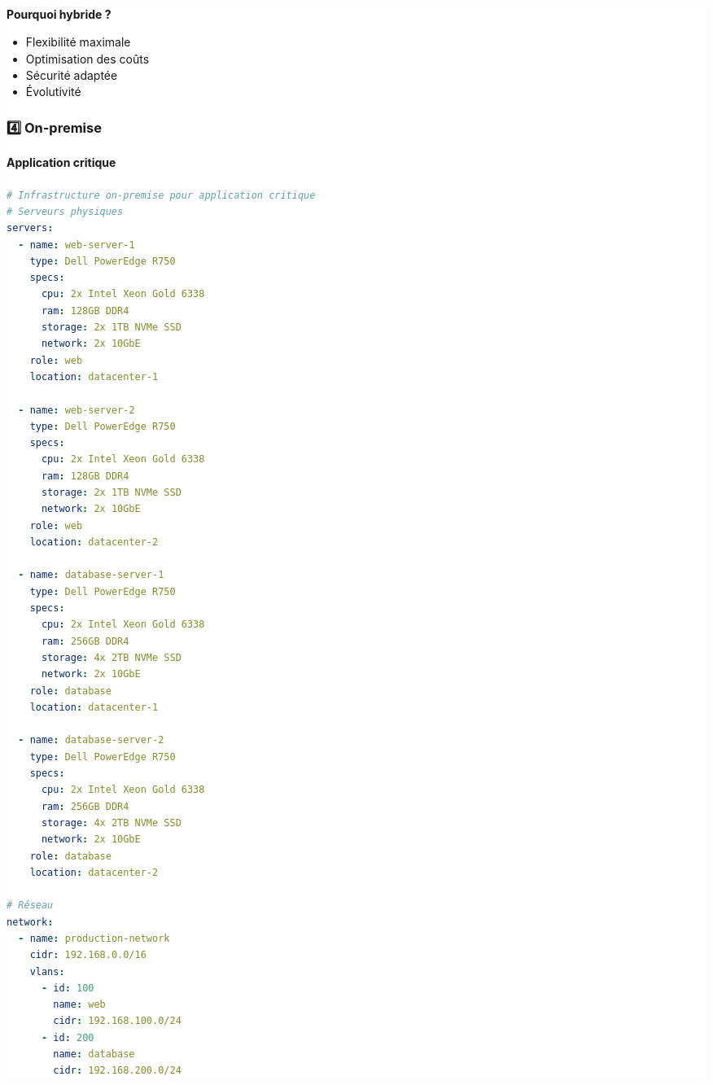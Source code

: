 **Pourquoi hybride ?**
- Flexibilité maximale
- Optimisation des coûts
- Sécurité adaptée
- Évolutivité

### 4️⃣ On-premise

#### Application critique
```yaml
# Infrastructure on-premise pour application critique
# Serveurs physiques
servers:
  - name: web-server-1
    type: Dell PowerEdge R750
    specs:
      cpu: 2x Intel Xeon Gold 6338
      ram: 128GB DDR4
      storage: 2x 1TB NVMe SSD
      network: 2x 10GbE
    role: web
    location: datacenter-1

  - name: web-server-2
    type: Dell PowerEdge R750
    specs:
      cpu: 2x Intel Xeon Gold 6338
      ram: 128GB DDR4
      storage: 2x 1TB NVMe SSD
      network: 2x 10GbE
    role: web
    location: datacenter-2

  - name: database-server-1
    type: Dell PowerEdge R750
    specs:
      cpu: 2x Intel Xeon Gold 6338
      ram: 256GB DDR4
      storage: 4x 2TB NVMe SSD
      network: 2x 10GbE
    role: database
    location: datacenter-1

  - name: database-server-2
    type: Dell PowerEdge R750
    specs:
      cpu: 2x Intel Xeon Gold 6338
      ram: 256GB DDR4
      storage: 4x 2TB NVMe SSD
      network: 2x 10GbE
    role: database
    location: datacenter-2

# Réseau
network:
  - name: production-network
    cidr: 192.168.0.0/16
    vlans:
      - id: 100
        name: web
        cidr: 192.168.100.0/24
      - id: 200
        name: database
        cidr: 192.168.200.0/24
```